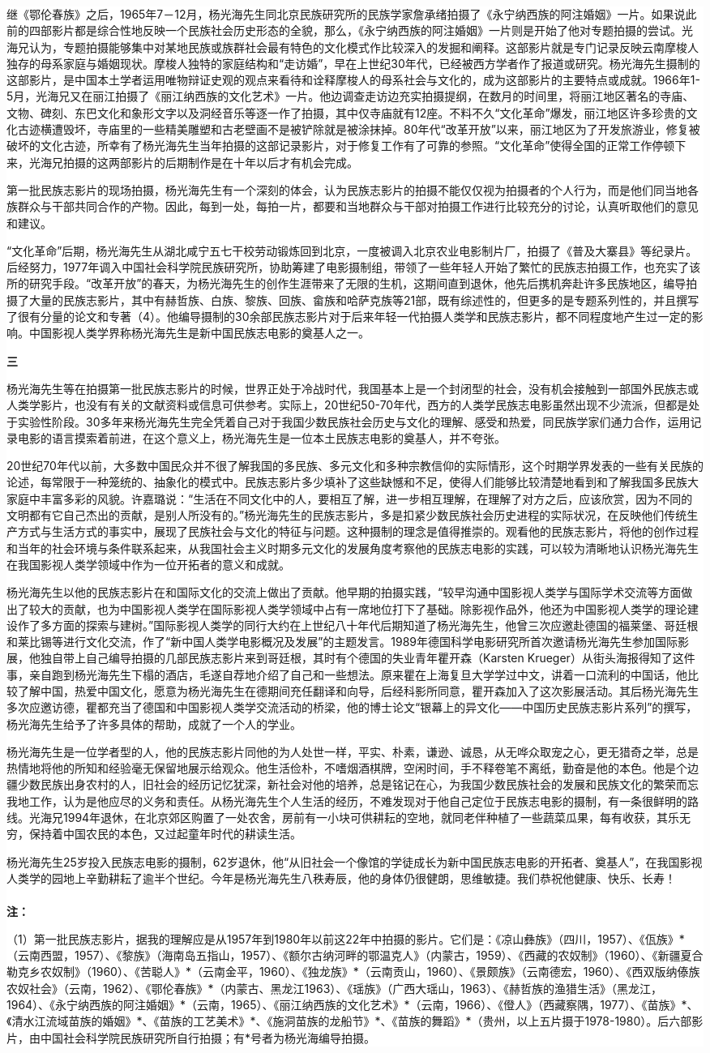  </p>
 <p>
  继《鄂伦春族》之后，1965年7－12月，杨光海先生同北京民族研究所的民族学家詹承绪拍摄了《永宁纳西族的阿注婚姻》一片。如果说此前的四部影片都是综合性地反映一个民族社会历史形态的全貌，那么，《永宁纳西族的阿注婚姻》一片则是开始了他对专题拍摄的尝试。光海兄认为，专题拍摄能够集中对某地民族或族群社会最有特色的文化模式作比较深入的发掘和阐释。这部影片就是专门记录反映云南摩梭人独存的母系家庭与婚姻现状。摩梭人独特的家庭结构和“走访婚”，早在上世纪30年代，已经被西方学者作了报道或研究。杨光海先生摄制的这部影片，是中国本土学者运用唯物辩证史观的观点来看待和诠释摩梭人的母系社会与文化的，成为这部影片的主要特点或成就。1966年1-5月，光海兄又在丽江拍摄了《丽江纳西族的文化艺术》一片。他边调查走访边充实拍摄提纲，在数月的时间里，将丽江地区著名的寺庙、文物、碑刻、东巴文化和象形文字以及洞经音乐等逐一作了拍摄，其中仅寺庙就有12座。不料不久“文化革命”爆发，丽江地区许多珍贵的文化古迹横遭毁坏，寺庙里的一些精美雕塑和古老壁画不是被铲除就是被涂抹掉。80年代“改革开放”以来，丽江地区为了开发旅游业，修复被破坏的文化古迹，所幸有了杨光海先生当年拍摄的这部记录影片，对于修复工作有了可靠的参照。“文化革命”使得全国的正常工作停顿下来，光海兄拍摄的这两部影片的后期制作是在十年以后才有机会完成。
 </p>
 <p>
  第一批民族志影片的现场拍摄，杨光海先生有一个深刻的体会，认为民族志影片的拍摄不能仅仅视为拍摄者的个人行为，而是他们同当地各族群众与干部共同合作的产物。因此，每到一处，每拍一片，都要和当地群众与干部对拍摄工作进行比较充分的讨论，认真听取他们的意见和建议。
 </p>
 <p>
  “文化革命”后期，杨光海先生从湖北咸宁五七干校劳动锻炼回到北京，一度被调入北京农业电影制片厂，拍摄了《普及大寨县》等纪录片。后经努力，1977年调入中国社会科学院民族研究所，协助筹建了电影摄制组，带领了一些年轻人开始了繁忙的民族志拍摄工作，也充实了该所的研究手段。“改革开放”的春天，为杨光海先生的创作生涯带来了无限的生机，这期间直到退休，他先后携机奔赴许多民族地区，编导拍摄了大量的民族志影片，其中有赫哲族、白族、黎族、回族、畲族和哈萨克族等21部，既有综述性的，但更多的是专题系列性的，并且撰写了很有分量的论文和专著（4）。他编导摄制的30余部民族志影片对于后来年轻一代拍摄人类学和民族志影片，都不同程度地产生过一定的影响。中国影视人类学界称杨光海先生是新中国民族志电影的奠基人之一。
 </p>
 <p>
  <strong>
   三
  </strong>
 </p>
 <p>
  杨光海先生等在拍摄第一批民族志影片的时候，世界正处于冷战时代，我国基本上是一个封闭型的社会，没有机会接触到一部国外民族志或人类学影片，也没有有关的文献资料或信息可供参考。实际上，20世纪50-70年代，西方的人类学民族志电影虽然出现不少流派，但都是处于实验性阶段。30多年来杨光海先生完全凭着自己对于我国少数民族社会历史与文化的理解、感受和热爱，同民族学家们通力合作，运用记录电影的语言摸索着前进，在这个意义上，杨光海先生是一位本土民族志电影的奠基人，并不夸张。
 </p>
 <p>
  20世纪70年代以前，大多数中国民众并不很了解我国的多民族、多元文化和多种宗教信仰的实际情形，这个时期学界发表的一些有关民族的论述，每常限于一种笼统的、抽象化的模式中。民族志影片多少填补了这些缺憾和不足，使得人们能够比较清楚地看到和了解我国多民族大家庭中丰富多彩的风貌。许嘉璐说：“生活在不同文化中的人，要相互了解，进一步相互理解，在理解了对方之后，应该欣赏，因为不同的文明都有它自己杰出的贡献，是别人所没有的。”杨光海先生的民族志影片，多是扣紧少数民族社会历史进程的实际状况，在反映他们传统生产方式与生活方式的事实中，展现了民族社会与文化的特征与问题。这种摄制的理念是值得推崇的。观看他的民族志影片，将他的创作过程和当年的社会环境与条件联系起来，从我国社会主义时期多元文化的发展角度考察他的民族志电影的实践，可以较为清晰地认识杨光海先生在我国影视人类学领域中作为一位开拓者的意义和成就。
 </p>
 <p>
  杨光海先生以他的民族志影片在和国际文化的交流上做出了贡献。他早期的拍摄实践，“较早沟通中国影视人类学与国际学术交流等方面做出了较大的贡献，也为中国影视人类学在国际影视人类学领域中占有一席地位打下了基础。除影视作品外，他还为中国影视人类学的理论建设作了多方面的探索与建树。”国际影视人类学的同行大约在上世纪八十年代后期知道了杨光海先生，他曾三次应邀赴德国的福莱堡、哥廷根和莱比锡等进行文化交流，作了“新中国人类学电影概况及发展”的主题发言。1989年德国科学电影研究所首次邀请杨光海先生参加国际影展，他独自带上自己编导拍摄的几部民族志影片来到哥廷根，其时有个德国的失业青年瞿开森（Karsten Krueger）从街头海报得知了这件事，亲自跑到杨光海先生下榻的酒店，毛遂自荐地介绍了自己和一些想法。原来瞿在上海复旦大学学过中文，讲着一口流利的中国话，他比较了解中国，热爱中国文化，愿意为杨光海先生在德期间充任翻译和向导，后经科影所同意，瞿开森加入了这次影展活动。其后杨光海先生多次应邀访德，瞿都充当了德国和中国影视人类学交流活动的桥梁，他的博士论文“银幕上的异文化——中国历史民族志影片系列”的撰写，杨光海先生给予了许多具体的帮助，成就了一个人的学业。
 </p>
 <p>
  杨光海先生是一位学者型的人，他的民族志影片同他的为人处世一样，平实、朴素，谦逊、诚恳，从无哗众取宠之心，更无猎奇之举，总是热情地将他的所知和经验毫无保留地展示给观众。他生活俭朴，不嗜烟酒棋牌，空闲时间，手不释卷笔不离纸，勤奋是他的本色。他是个边疆少数民族出身农村的人，旧社会的经历记忆犹深，新社会对他的培养，总是铭记在心，为我国少数民族社会的发展和民族文化的繁荣而忘我地工作，认为是他应尽的义务和责任。从杨光海先生个人生活的经历，不难发现对于他自己定位于民族志电影的摄制，有一条很鲜明的路线。光海兄1994年退休，在北京郊区购置了一处农舍，房前有一小块可供耕耘的空地，就同老伴种植了一些蔬菜瓜果，每有收获，其乐无穷，保持着中国农民的本色，又过起童年时代的耕读生活。
 </p>
 <p>
  杨光海先生25岁投入民族志电影的摄制，62岁退休，他“从旧社会一个像馆的学徒成长为新中国民族志电影的开拓者、奠基人”，在我国影视人类学的园地上辛勤耕耘了逾半个世纪。今年是杨光海先生八秩寿辰，他的身体仍很健朗，思维敏捷。我们恭祝他健康、快乐、长寿！
  <br/>
  <br/>
  <strong>
   注：
  </strong>
 </p>
 <p>
  （1）第一批民族志影片，据我的理解应是从1957年到1980年以前这22年中拍摄的影片。它们是：《凉山彝族》（四川，1957）、《佤族》*（云南西盟，1957）、《黎族》（海南岛五指山，1957）、《额尔古纳河畔的鄂温克人》（内蒙古，1959）、《西藏的农奴制》（1960）、《新疆夏合勒克乡农奴制》（1960）、《苦聪人》*（云南金平，1960）、《独龙族》*（云南贡山，1960）、《景颇族》（云南德宏，1960）、《西双版纳傣族农奴社会》（云南，1962）、《鄂伦春族》*（内蒙古、黑龙江1963）、《瑶族》（广西大瑶山，1963）、《赫哲族的渔猎生活》（黑龙江，1964）、《永宁纳西族的阿注婚姻》*（云南，1965）、《丽江纳西族的文化艺术》*（云南，1966）、《僜人》（西藏察隅，1977）、《苗族》*、《清水江流域苗族的婚姻》*、《苗族的工艺美术》*、《施洞苗族的龙船节》*、《苗族的舞蹈》*（贵州，以上五片摄于1978-1980）。后六部影片，由中国社会科学院民族研究所自行拍摄；有*号者为杨光海编导拍摄。